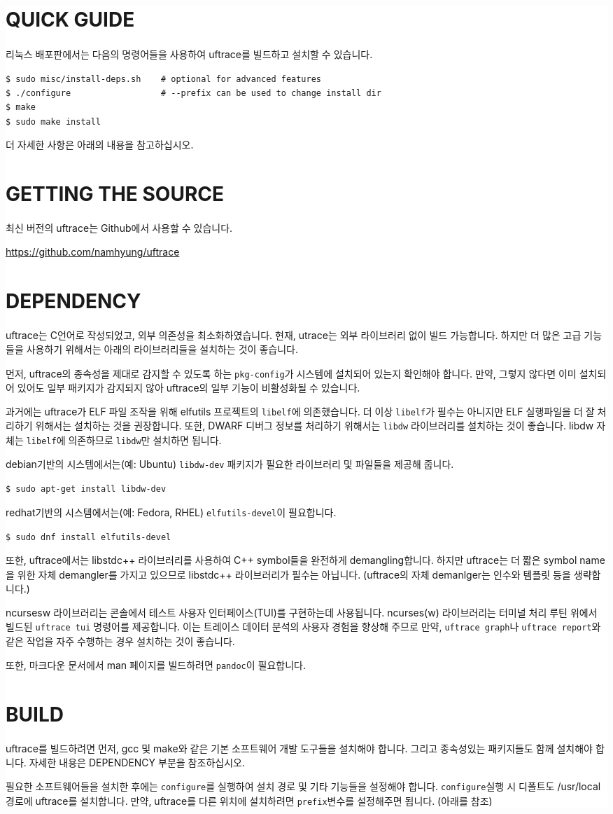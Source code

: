 QUICK GUIDE
===========

리눅스 배포판에서는 다음의 명령어들을 사용하여 uftrace를 빌드하고 설치할 수 있습니다.

    $ sudo misc/install-deps.sh    # optional for advanced features
    $ ./configure                  # --prefix can be used to change install dir
    $ make
    $ sudo make install

더 자세한 사항은 아래의 내용을 참고하십시오.


GETTING THE SOURCE
==================
최신 버전의 uftrace는 Github에서 사용할 수 있습니다.

  https://github.com/namhyung/uftrace


DEPENDENCY
==========

uftrace는 C언어로 작성되었고, 외부 의존성을 최소화하였습니다.
현재, utrace는 외부 라이브러리 없이 빌드 가능합니다. 하지만 더 많은 고급 기능들을 사용하기 위해서는 아래의 라이브러리들을 설치하는 것이 좋습니다.

먼저, uftrace의 종속성을 제대로 감지할 수 있도록 하는 `pkg-config`가 시스템에 설치되어 있는지 확인해야 합니다.
만약, 그렇지 않다면 이미 설치되어 있어도 일부 패키지가 감지되지 않아 uftrace의 일부 기능이 비활성화될 수 있습니다.

과거에는 uftrace가 ELF 파일 조작을 위해 elfutils 프로젝트의 `libelf`에 의존했습니다.
더 이상 `libelf`가 필수는 아니지만 ELF 실행파일을 더 잘 처리하기 위해서는 설치하는 것을 권장합니다.
또한, DWARF 디버그 정보를 처리하기 위해서는 `libdw` 라이브러리를 설치하는 것이 좋습니다.
libdw 자체는 `libelf`에 의존하므로 `libdw`만 설치하면 됩니다.

debian기반의 시스템에서는(예: Ubuntu) `libdw-dev` 패키지가 필요한 라이브러리 및 파일들을 제공해 줍니다.

    $ sudo apt-get install libdw-dev

redhat기반의 시스템에서는(예: Fedora, RHEL) `elfutils-devel`이 필요합니다.

    $ sudo dnf install elfutils-devel

또한, uftrace에서는 libstdc++ 라이브러리를 사용하여 C++ symbol들을 완전하게 demangling합니다.
하지만 uftrace는 더 짧은 symbol name을 위한 자체 demangler를 가지고 있으므로 libstdc++ 라이브러리가 필수는 아닙니다.
(uftrace의 자체 demanlger는 인수와 템플릿 등을 생략합니다.)

ncursesw 라이브러리는 콘솔에서 테스트 사용자 인터페이스(TUI)를 구현하는데 사용됩니다.
ncurses(w) 라이브러리는 터미널 처리 루틴 위에서 빌드된 `uftrace tui` 명령어를 제공합니다.
이는 트레이스 데이터 분석의 사용자 경험을 향상해 주므로 만약, `uftrace graph`나 `uftrace report`와 같은 작업을 자주 수행하는 경우 설치하는 것이 좋습니다.

또한, 마크다운 문서에서 man 페이지를 빌드하려면 `pandoc`이 필요합니다.


BUILD
=====

uftrace를 빌드하려면 먼저, gcc 및 make와 같은 기본 소프트웨어 개발 도구들을 설치해야 합니다. 그리고 종속성있는 패키지들도 함께 설치해야 합니다.
자세한 내용은 DEPENDENCY 부분을 참조하십시오.

필요한 소프트웨어들을 설치한 후에는 `configure`를 실행하여 설치 경로 및 기타 기능들을 설정해야 합니다. `configure`실행 시 디폴트도 /usr/local 경로에 uftrace를 설치합니다.
만약, uftrace를 다른 위치에 설치하려면 `prefix`변수를 설정해주면 됩니다. (아래를 참조)

